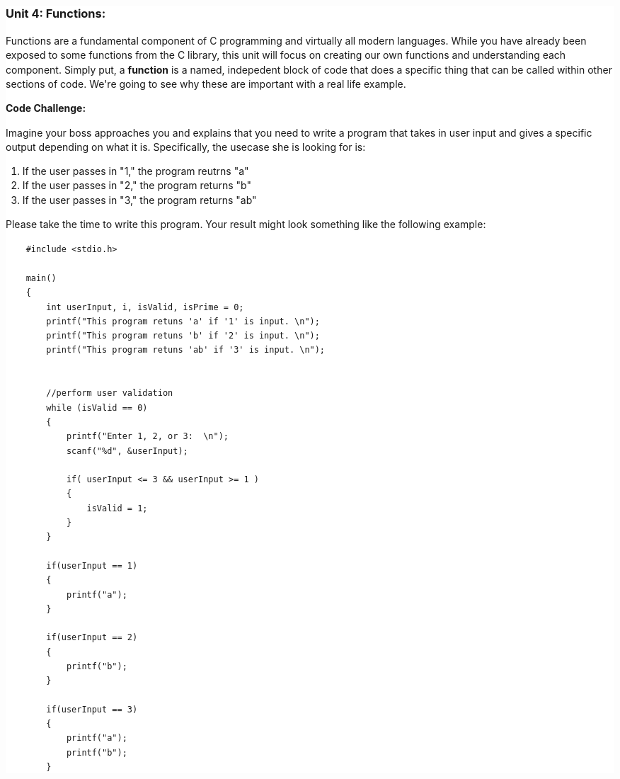 ### Unit 4: Functions:

Functions are a fundamental component of C programming and virtually all modern languages. While you have already been exposed to some functions from the C library, this unit will focus on creating our own functions and understanding each component. Simply put, a **function** is a named, indepedent block of code that does a specific thing that can be called within other sections of code. We're going to see why these are important with a real life example. 

**Code Challenge:**

Imagine your boss approaches you and explains that you need to write a program that takes in user input and gives a specific output depending on what it is. Specifically, the usecase she is looking for is:

1. If the user passes in "1," the program reutrns "a"
2. If the user passes in "2," the program returns "b"
3. If the user passes in "3," the program returns "ab"

Please take the time to write this program. Your result might look something like the following example:

		#include <stdio.h>

		main()
		{
			int userInput, i, isValid, isPrime = 0;
			printf("This program retuns 'a' if '1' is input. \n");
			printf("This program retuns 'b' if '2' is input. \n");
			printf("This program retuns 'ab' if '3' is input. \n");

			
			//perform user validation
			while (isValid == 0)
			{   
				printf("Enter 1, 2, or 3:  \n");
				scanf("%d", &userInput);

				if( userInput <= 3 && userInput >= 1 )
				{
					isValid = 1;
				}
			}
			
			if(userInput == 1)
			{
				printf("a");
			}

			if(userInput == 2)
			{
				printf("b");
			}

			if(userInput == 3)
			{
				printf("a");
				printf("b");
			}
